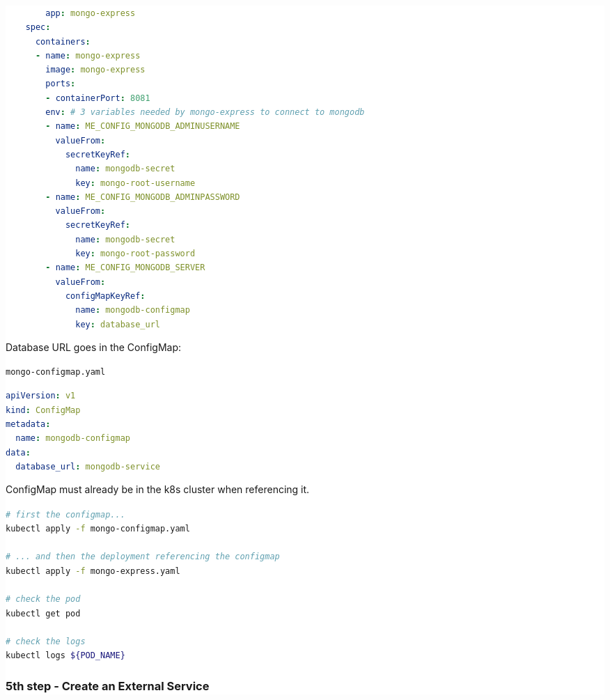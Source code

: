 ```yaml
        app: mongo-express
    spec:
      containers:
      - name: mongo-express
        image: mongo-express
        ports:
        - containerPort: 8081
        env: # 3 variables needed by mongo-express to connect to mongodb
        - name: ME_CONFIG_MONGODB_ADMINUSERNAME
          valueFrom:
            secretKeyRef:
              name: mongodb-secret
              key: mongo-root-username
        - name: ME_CONFIG_MONGODB_ADMINPASSWORD
          valueFrom:
            secretKeyRef:
              name: mongodb-secret
              key: mongo-root-password
        - name: ME_CONFIG_MONGODB_SERVER
          valueFrom:
            configMapKeyRef:
              name: mongodb-configmap
              key: database_url
```

Database URL goes in the ConfigMap:

`mongo-configmap.yaml`
```yaml
apiVersion: v1
kind: ConfigMap
metadata:
  name: mongodb-configmap
data:
  database_url: mongodb-service
```

ConfigMap must already be in the k8s cluster when referencing it.

```sh
# first the configmap...
kubectl apply -f mongo-configmap.yaml

# ... and then the deployment referencing the configmap
kubectl apply -f mongo-express.yaml

# check the pod
kubectl get pod

# check the logs
kubectl logs ${POD_NAME}
```

### 5th step - Create an External Service
